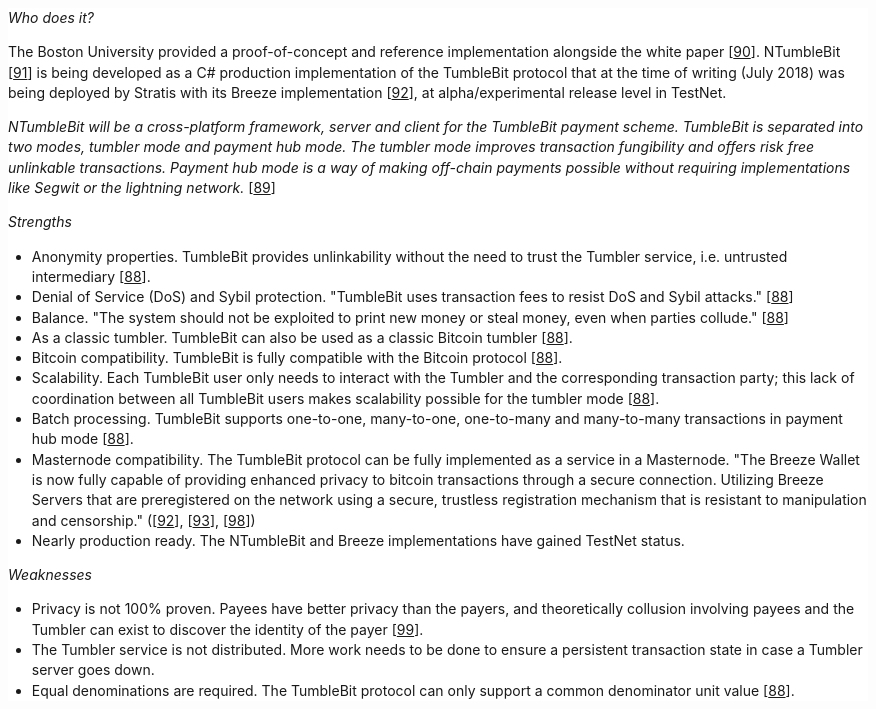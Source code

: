 *Who does it?*

The Boston University provided a proof-of-concept and reference implementation alongside the white paper [[90]].
NTumbleBit [[91]] is being developed as a C# production implementation of the TumbleBit protocol that at the time of
writing (July 2018) was being deployed by Stratis with its Breeze implementation [[92]], at alpha/experimental release level in TestNet.

*NTumbleBit will be a cross-platform framework, server and client for the TumbleBit payment scheme. TumbleBit is
separated into two modes, tumbler mode and payment hub mode. The tumbler mode improves transaction fungibility and
offers risk free unlinkable transactions. Payment hub mode is a way of making off-chain payments possible without
requiring implementations like Segwit or the lightning network.* [[89]]

*Strengths*

- Anonymity properties. TumbleBit provides unlinkability without the need to trust the Tumbler service, i.e. untrusted
intermediary [[88]].
- Denial of Service (DoS) and Sybil protection. "TumbleBit uses transaction fees to resist DoS and Sybil attacks." [[88]]
- Balance. "The system should not be exploited to print new money or steal money, even when parties collude." [[88]]
- As a classic tumbler. TumbleBit can also be used as a classic Bitcoin tumbler [[88]].
- Bitcoin compatibility. TumbleBit is fully compatible with the Bitcoin protocol [[88]].
- Scalability. Each TumbleBit user only needs to interact with the Tumbler and the corresponding transaction party; this
lack of coordination between all TumbleBit users makes scalability possible for the tumbler mode [[88]].
- Batch processing. TumbleBit  supports one-to-one, many-to-one, one-to-many and many-to-many transactions in payment
hub mode [[88]].
- Masternode compatibility. The TumbleBit protocol can be fully implemented as a service in a Masternode. "The Breeze
Wallet is now fully capable of providing enhanced privacy to bitcoin transactions through a secure connection. Utilizing
Breeze Servers that are preregistered on the network using a secure, trustless registration mechanism that is resistant
to manipulation and censorship." ([[92]], [[93]], [[98]])
- Nearly production ready. The NTumbleBit and Breeze implementations have gained TestNet status.

*Weaknesses*

- Privacy is not 100% proven. Payees have better privacy than the payers, and theoretically collusion involving payees
and the Tumbler can exist to discover the identity of the payer [[99]].
- The Tumbler service is not distributed. More work needs to be done to ensure a persistent transaction state in case a
Tumbler server goes down.
- Equal denominations are required. The TumbleBit protocol can only support a common denominator unit value [[88]].


[1]: https://en.wikipedia.org/wiki/OSI_model
[2]: https://www.microsoft.com/en-us/microsoft-365/blog/2018/02/12/decentralized-digital-identities-and-blockchain-the-future-as-we-see-it/
[3]: https://www.investinblockchain.com/trinity-protocol
[4]: http://plasma.io/plasma.pdf
[5]: https://nash.io/pdfs/whitepaper_v2.pdf
[6]: https://cdn.omise.co/omg/whitepaper.pdf
[7]: https://cointelegraph.com/news/the-rise-of-masternodes-might-soon-be-followed-by-the-creation-of-servicenodes
[8]: https://blockonomi.com/masternode-guide/
[9]: https://medium.com/dash-for-newbies/what-the-heck-is-a-dash-masternode-and-how-do-i-get-one-56e24121417e
[10]: https://en.bitcoin.it/wiki/Payment_channels
[11]: https://en.wikipedia.org/wiki/Lightning_Network
[12]: https://www.coindesk.com/bitcoin-isnt-crypto-adding-lightning-tech-now/
[13]: https://cryptoverze.com/what-is-bitcoin-lightning-network/
[14]: https://omisego.network/
[15]: https://medium.com/loom-network/everything-you-need-to-know-about-loom-network-all-in-one-place-updated-regularly-64742bd839fe
[16]: https://medium.com/l4-media/making-sense-of-ethereums-layer-2-scaling-solutions-state-channels-plasma-and-truebit-22cb40dcc2f4
[17]: https://trinity.tech
[18]: https://trinity.tech/#/writepaper
[19]: https://counterfactual.com/statechannels
[20]: https://raiden.network/
[21]: https://raiden.network/101.html
[22]: https://coincentral.com/what-are-masternodes-an-introduction-and-guide/
[23]: https://funfair.io/state-channels-in-disguise
[24]: https://worldpaymentsreport.com/
[25]: https://usa.visa.com/visa-everywhere/innovation/contactless-payments-around-the-globe.html
[26]: https://usa.visa.com/dam/VCOM/download/corporate/media/visanet-technology/visa-net-fact-sheet.pdf
[27]: https://bitcoin.stackexchange.com/questions/59408/with-100-segwit-transactions-what-would-be-the-max-number-of-transaction-confi
[28]: https://bitsonblocks.net/2016/10/02/a-gentle-introduction-to-ethereum/
[29]: https://ethereum.stackexchange.com/questions/30175/what-is-the-size-bytes-of-a-simple-ethereum-transaction-versus-a-bitcoin-trans?rq=1
[30]: http://dashmasternode.org/what-is-a-masternode
[31]: https://medium.com/statechannels/counterfactual-generalized-state-channels-on-ethereum-d38a36d25fc6
[32]: https://funfair.io/wp-content/uploads/FunFair-Technical-White-Paper.pdf
[33]: https://0xproject.com/
[34]: https://0xproject.com/pdfs/0x_white_paper.pdf
[35]: https://nash.io
[36]: https://blog.0xproject.com/front-running-griefing-and-the-perils-of-virtual-settlement-part-1-8554ab283e97
[37]: https://blog.0xproject.com/front-running-griefing-and-the-perils-of-virtual-settlement-part-2-921b00109e21
[38]: https://storage.googleapis.com/pub-tools-public-publication-data/pdf/16cb30b4b92fd4989b8619a61752a2387c6dd474.pdf
[39]: https://golem.network/crowdfunding/Golemwhitepaper.pdf
[40]: http://people.cs.uchicago.edu/~teutsch/papers/truebit.pdf
[41]: https://medium.com/livepeer-blog/livepeers-path-to-decentralization-a9267fd16532
[42]: https://golem.network
[43]: https://truebit.io
[44]: http://cs-people.bu.edu/heilman/tumblebit
[45]: https://eprint.iacr.org/2016/575.pdf
[46]: https://medium.com/@Stratisplatform/anonymous-transactions-coming-to-stratis-fced3f5abc2e
[47]: https://github.com/BUSEC/TumbleBit
[48]: https://github.com/nTumbleBit/nTumbleBit
[49]: https://stratisplatform.com/2017/07/17/breeze-tumblebit-server-experimental-release
[50]: https://stratisplatform.com/2017/09/20/breeze-wallet-with-breeze-privacy-protocol-dev-update
[51]: https://eprint.iacr.org/2016/056.pdf
[52]: https://www.youtube.com/watch?v=8BLWUUPfh2Q&feature=youtu.be&t=1h3m10s
[53]: https://bitcoinmagazine.com/articles/better-bitcoin-privacy-scalability-developers-are-making-tumblebit-reality
[54]: https://en.bitcoin.it/wiki/Contract
[55]: https://stratisplatform.com/2017/08/10/bitcoin-privacy-tumblebit-integrated-into-breeze
[56]: https://www.bitcoinmarketinsider.com/tumblebit-wallet-reaches-one-step-forward
[57]: https://www.ethnews.com/a-survey-of-second-layer-solutions-for-blockchain-scaling-part-1
[58]: https://lunyr.com/article/Second-Layer_Scaling
[59]: https://www.rsk.co
[60]: https://uploads.strikinglycdn.com/files/ec5278f8-218c-407a-af3c-ab71a910246d/LuminoTransactionCompressionProtocolLTCP.pdf
[61]: https://cryptonewsmonitor.com/2017/11/11/bitcoin-based-ethereum-rival-rsk-set-to-launch-next-month
[62]: https://media.rsk.co/
[63]: http://www.drivechain.info
[64]: http://www.truthcoin.info/blog/drivechain
[65]: https://www.rsk.co/blog/sidechains-drivechains-and-rsk-2-way-peg-design
[66]:  https://en.bitcoin.it/wiki/Pay_to_script_hash
[67]: http://bitcoinhivemind.com
[68]: http://drivechains.org/what-are-drivechains/what-does-it-enable
[69]: https://bitcoinmagazine.com/articles/bloq-s-paul-sztorc-on-the-main-benefits-of-sidechains-1463417446
[70]:  https://blockstream.com/technology
[71]: https://blockstream.com/sidechains.pdf
[72]: https://blockstream.com/strong-federations.pdf
[73]: https://github.com/CounterpartyXCP/Documentation/blob/master/Basics/FAQ-SmartContracts.md
[74]: https://medium.com/@droplister/counterparty-development-101-2f4d9b0c8df3
[75]: https://counterparty.io
[76]: https://coval.readme.io/docs
[77]: https://bitcoinmagazine.com/articles/scriptless-scripts-how-bitcoin-can-support-smart-contracts-without-smart-contracts
[78]: https://blockstream.com/2018/01/23/musig-key-aggregation-schnorr-signatures.html
[79]: https://eprint.iacr.org/2018/068.pdf
[80]: https://download.wpsoftware.net/bitcoin/wizardry/mw-slides/2017-03-mit-bitcoin-expo/slides.pdf
[81]: https://github.com/sipa/bips/blob/bip-schnorr/bip-schnorr.mediawiki
[82]: https://bitcoinmagazine.com/articles/if-there-is-an-answer-to-selfish-mining-braiding-could-be-it-1482876153
[83]: https://scalingbitcoin.org/hongkong2015/presentations/DAY2/2_breaking_the_chain_1_mcelrath.pdf
[84]: https://rawgit.com/mcelrath/braidcoin/master/Braid%2BExamples.html
[85]: https://en.wikipedia.org/wiki/Directed_acyclic_graph
[86]: https://scalingbitcoin.org/milan2016/presentations/D2%20-%209%20-%20David%20Vorick.pdf
[87]: https://eprint.iacr.org/2013/881.pdf
[88]: http://fc15.ifca.ai/preproceedings/paper_101.pdf
[89]: http://www.cs.huji.ac.il/~yoni_sompo/pubs/16/SPECTRE_complete.pdf
[90]: https://www.iota.org/
[91]: https://nano.org/en
[92]: https://byteball.org/
[93]: https://medium.com/@avivzohar/the-spectre-protocol-7dbbebb707b
[94]: https://eprint.iacr.org/2016/1159.pdf
[95]: https://docs.wixstatic.com/ugd/242600_92372943016c47ecb2e94b2fc07876d6.pdf
[96]: https://www.daglabs.com
[97]: http://networkcultures.org/unlikeus/resources/articles/what-is-a-federated-network
[98]: https://towardsdatascience.com/federated-byzantine-agreement-24ec57bf36e0
[99]: https://counterparty.io/docs/faq
[100]: https://counterparty.io/docs/protocol_specification
[101]: https://counterparty.io/news/why-proof-of-burn
[102]: http://www.hashcash.org/papers/dagger.html
[103]: https://web.archive.org/web/20170810043640/https://pdfs.semanticscholar.org/3b23/7cc60c1b9650e260318d33bec471b8202d5e.pdf